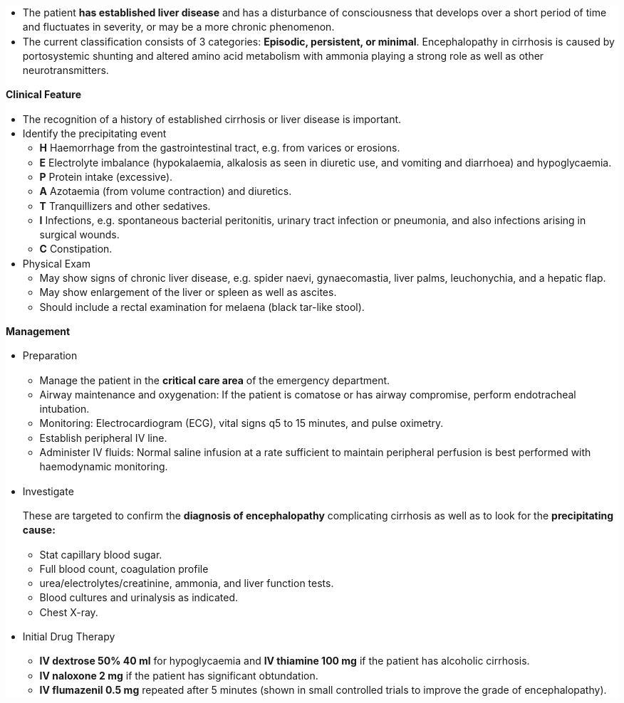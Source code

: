 - The patient **has established liver disease** and has a disturbance of consciousness that develops over a short period of time and fluctuates in severity, or may be a more chronic phenomenon.
- The current classification consists of 3 categories: **Episodic, persistent, or minimal**. Encephalopathy in cirrhosis is caused by portosystemic shunting and altered amino acid metabolism with ammonia playing a strong role as well as other neurotransmitters.

**Clinical Feature**

- The recognition of a history of established cirrhosis or liver disease is important.
- Identify the precipitating event
  - **H** Haemorrhage from the gastrointestinal tract, e.g. from varices or erosions.
  - **E** Electrolyte imbalance (hypokalaemia, alkalosis as seen in diuretic use, and vomiting and diarrhoea) and hypoglycaemia.
  - **P** Protein intake (excessive).
  - **A** Azotaemia (from volume contraction) and diuretics.
  - **T** Tranquillizers and other sedatives.
  - **I** Infections, e.g. spontaneous bacterial peritonitis, urinary tract infection or pneumonia, and also infections arising in surgical wounds.
  - **C** Constipation.
- Physical Exam
  - May show signs of chronic liver disease, e.g. spider naevi, gynaecomastia, liver palms, leuchonychia, and a hepatic flap.
  - May show enlargement of the liver or spleen as well as ascites.
  - Should include a rectal examination for melaena (black tar-like stool).

**Management**

- Preparation

  - Manage the patient in the **critical care area** of the emergency department.
  - Airway maintenance and oxygenation: If the patient is comatose or has airway compromise, perform endotracheal intubation.
  - Monitoring: Electrocardiogram (ECG), vital signs q5 to 15 minutes, and pulse oximetry.
  - Establish peripheral IV line.
  - Administer IV fluids: Normal saline infusion at a rate sufficient to maintain peripheral perfusion is best performed with haemodynamic monitoring.

- Investigate

  These are targeted to confirm the **diagnosis of encephalopathy** complicating cirrhosis as well as to look for the **precipitating cause:**

  - Stat capillary blood sugar.
  - Full blood count, coagulation profile
  - urea/electrolytes/creatinine, ammonia, and liver function tests.
  - Blood cultures and urinalysis as indicated.
  - Chest X-ray.

- Initial Drug Therapy

  - **IV dextrose 50% 40 ml** for hypoglycaemia and **IV thiamine 100 mg** if the patient has alcoholic cirrhosis.
  - **IV naloxone 2 mg** if the patient has significant obtundation.
  - **IV flumazenil 0.5 mg** repeated after 5 minutes (shown in small controlled trials to improve the grade of encephalopathy).

